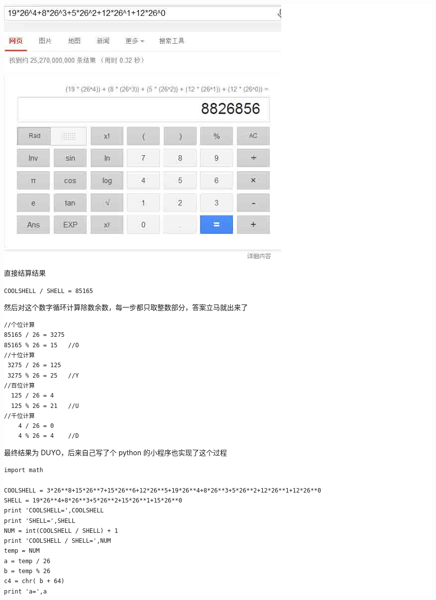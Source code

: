 ![17_png.jpg](img/img14_u15_png.jpg)

直接结算结果

```
COOLSHELL / SHELL = 85165 
```

然后对这个数字循环计算除数余数，每一步都只取整数部分，答案立马就出来了

```
//个位计算
85165 / 26 = 3275
85165 % 26 = 15   //O
//十位计算
 3275 / 26 = 125
 3275 % 26 = 25   //Y
//百位计算
  125 / 26 = 4
  125 % 26 = 21   //U
//千位计算
    4 / 26 = 0
    4 % 26 = 4    //D 
```

最终结果为 DUYO，后来自己写了个 python 的小程序也实现了这个过程

```
import math

COOLSHELL = 3*26**8+15*26**7+15*26**6+12*26**5+19*26**4+8*26**3+5*26**2+12*26**1+12*26**0
SHELL = 19*26**4+8*26**3+5*26**2+15*26**1+15*26**0
print 'COOLSHELL=',COOLSHELL
print 'SHELL=',SHELL
NUM = int(COOLSHELL / SHELL) + 1
print 'COOLSHELL / SHELL=',NUM
temp = NUM
a = temp / 26
b = temp % 26
c4 = chr( b + 64)
print 'a=',a
```